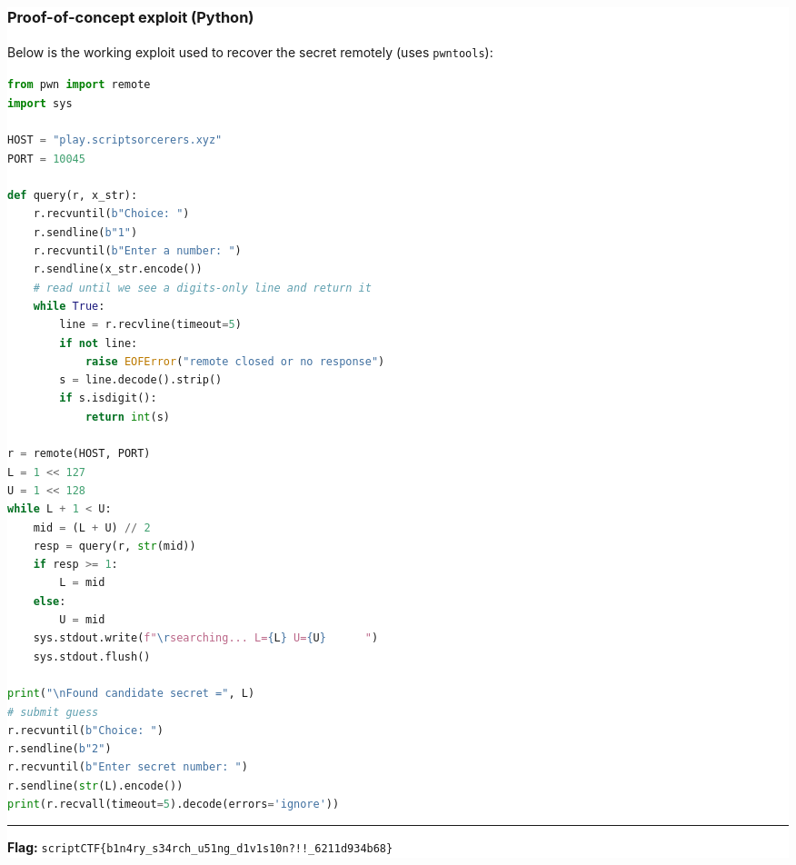 
### Proof-of-concept exploit (Python)
Below is the working exploit used to recover the secret remotely (uses `pwntools`):

```python
from pwn import remote
import sys

HOST = "play.scriptsorcerers.xyz"
PORT = 10045

def query(r, x_str):
    r.recvuntil(b"Choice: ")
    r.sendline(b"1")
    r.recvuntil(b"Enter a number: ")
    r.sendline(x_str.encode())
    # read until we see a digits-only line and return it
    while True:
        line = r.recvline(timeout=5)
        if not line:
            raise EOFError("remote closed or no response")
        s = line.decode().strip()
        if s.isdigit():
            return int(s)

r = remote(HOST, PORT)
L = 1 << 127
U = 1 << 128
while L + 1 < U:
    mid = (L + U) // 2
    resp = query(r, str(mid))
    if resp >= 1:
        L = mid
    else:
        U = mid
    sys.stdout.write(f"\rsearching... L={L} U={U}      ")
    sys.stdout.flush()

print("\nFound candidate secret =", L)
# submit guess
r.recvuntil(b"Choice: ")
r.sendline(b"2")
r.recvuntil(b"Enter secret number: ")
r.sendline(str(L).encode())
print(r.recvall(timeout=5).decode(errors='ignore'))
```
---




**Flag:** `scriptCTF{b1n4ry_s34rch_u51ng_d1v1s10n?!!_6211d934b68}`




